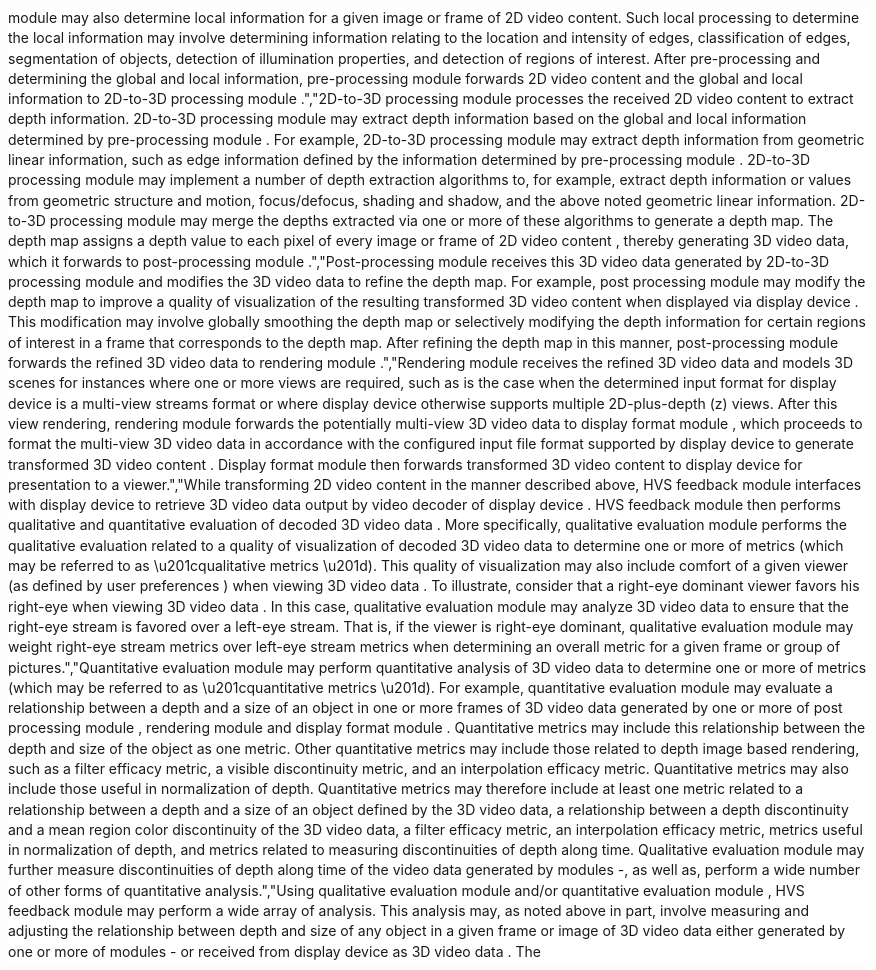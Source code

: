 module  may also determine local information for a given image or frame of 2D video content. Such local processing to determine the local information may involve determining information relating to the location and intensity of edges, classification of edges, segmentation of objects, detection of illumination properties, and detection of regions of interest. After pre-processing and determining the global and local information, pre-processing module  forwards 2D video content  and the global and local information to 2D-to-3D processing module .","2D-to-3D processing module  processes the received 2D video content  to extract depth information. 2D-to-3D processing module  may extract depth information based on the global and local information determined by pre-processing module . For example, 2D-to-3D processing module  may extract depth information from geometric linear information, such as edge information defined by the information determined by pre-processing module . 2D-to-3D processing module  may implement a number of depth extraction algorithms to, for example, extract depth information or values from geometric structure and motion, focus\/defocus, shading and shadow, and the above noted geometric linear information. 2D-to-3D processing module  may merge the depths extracted via one or more of these algorithms to generate a depth map. The depth map assigns a depth value to each pixel of every image or frame of 2D video content , thereby generating 3D video data, which it forwards to post-processing module .","Post-processing module  receives this 3D video data generated by 2D-to-3D processing module  and modifies the 3D video data to refine the depth map. For example, post processing module  may modify the depth map to improve a quality of visualization of the resulting transformed 3D video content  when displayed via display device . This modification may involve globally smoothing the depth map or selectively modifying the depth information for certain regions of interest in a frame that corresponds to the depth map. After refining the depth map in this manner, post-processing module  forwards the refined 3D video data to rendering module .","Rendering module  receives the refined 3D video data and models 3D scenes for instances where one or more views are required, such as is the case when the determined input format for display device  is a multi-view streams format or where display device  otherwise supports multiple 2D-plus-depth (z) views. After this view rendering, rendering module  forwards the potentially multi-view 3D video data to display format module , which proceeds to format the multi-view 3D video data in accordance with the configured input file format supported by display device  to generate transformed 3D video content . Display format module  then forwards transformed 3D video content  to display device  for presentation to a viewer.","While transforming 2D video content  in the manner described above, HVS feedback module  interfaces with display device  to retrieve 3D video data  output by video decoder  of display device . HVS feedback module  then performs qualitative and quantitative evaluation of decoded 3D video data . More specifically, qualitative evaluation module  performs the qualitative evaluation related to a quality of visualization of decoded 3D video data  to determine one or more of metrics  (which may be referred to as \u201cqualitative metrics \u201d). This quality of visualization may also include comfort of a given viewer (as defined by user preferences ) when viewing 3D video data . To illustrate, consider that a right-eye dominant viewer favors his right-eye when viewing 3D video data . In this case, qualitative evaluation module  may analyze 3D video data  to ensure that the right-eye stream is favored over a left-eye stream. That is, if the viewer is right-eye dominant, qualitative evaluation module  may weight right-eye stream metrics over left-eye stream metrics when determining an overall metric for a given frame or group of pictures.","Quantitative evaluation module  may perform quantitative analysis of 3D video data  to determine one or more of metrics  (which may be referred to as \u201cquantitative metrics \u201d). For example, quantitative evaluation module  may evaluate a relationship between a depth and a size of an object in one or more frames of 3D video data generated by one or more of post processing module , rendering module  and display format module . Quantitative metrics  may include this relationship between the depth and size of the object as one metric. Other quantitative metrics  may include those related to depth image based rendering, such as a filter efficacy metric, a visible discontinuity metric, and an interpolation efficacy metric. Quantitative metrics  may also include those useful in normalization of depth. Quantitative metrics  may therefore include at least one metric related to a relationship between a depth and a size of an object defined by the 3D video data, a relationship between a depth discontinuity and a mean region color discontinuity of the 3D video data, a filter efficacy metric, an interpolation efficacy metric, metrics useful in normalization of depth, and metrics related to measuring discontinuities of depth along time. Qualitative evaluation module  may further measure discontinuities of depth along time of the video data generated by modules -, as well as, perform a wide number of other forms of quantitative analysis.","Using qualitative evaluation module  and\/or quantitative evaluation module , HVS feedback module  may perform a wide array of analysis. This analysis may, as noted above in part, involve measuring and adjusting the relationship between depth and size of any object in a given frame or image of 3D video data either generated by one or more of modules - or received from display device  as 3D video data . The